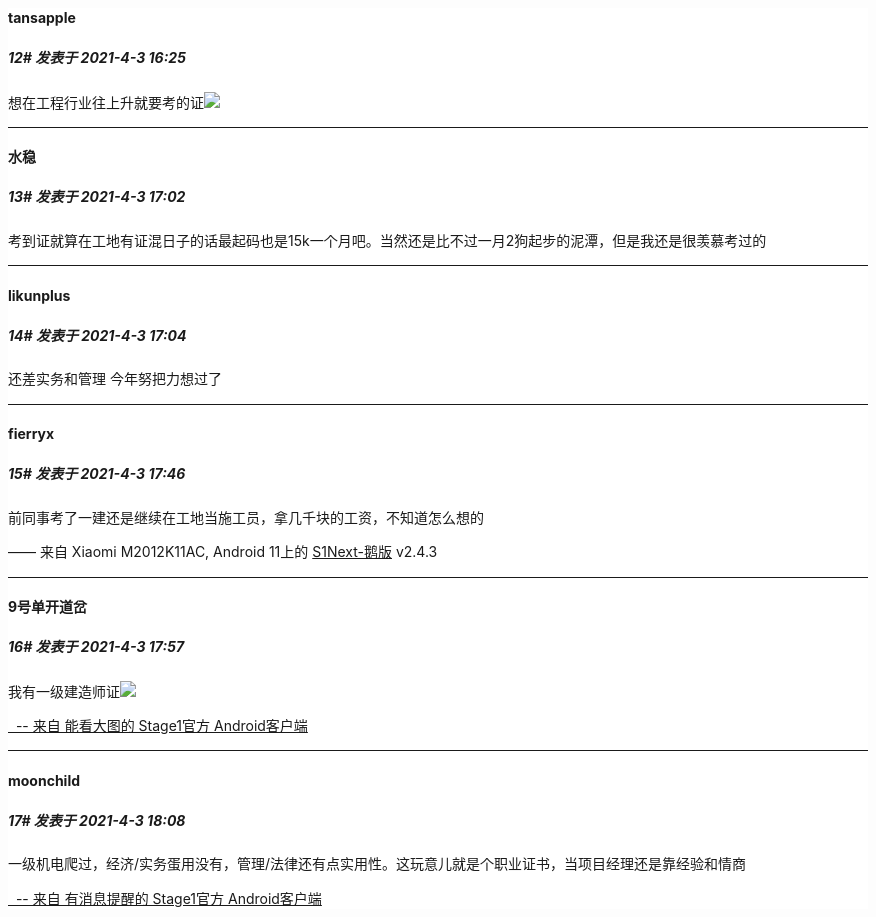 ####  tansapple  
##### 12#       发表于 2021-4-3 16:25


想在工程行业往上升就要考的证<img src="https://static.saraba1st.com/image/smiley/face2017/009.gif" referrerpolicy="no-referrer">


-----

####  水稳  
##### 13#       发表于 2021-4-3 17:02


考到证就算在工地有证混日子的话最起码也是15k一个月吧。当然还是比不过一月2狗起步的泥潭，但是我还是很羡慕考过的


-----

####  likunplus  
##### 14#       发表于 2021-4-3 17:04


还差实务和管理 今年努把力想过了


-----

####  fierryx  
##### 15#       发表于 2021-4-3 17:46


前同事考了一建还是继续在工地当施工员，拿几千块的工资，不知道怎么想的

—— 来自 Xiaomi M2012K11AC, Android 11上的 [S1Next-鹅版](https://github.com/ykrank/S1-Next/releases) v2.4.3


-----

####  9号单开道岔  
##### 16#       发表于 2021-4-3 17:57


我有一级建造师证<img src="https://static.saraba1st.com/image/smiley/face2017/013.png" referrerpolicy="no-referrer">

[  -- 来自 能看大图的 Stage1官方 Android客户端](https://www.coolapk.com/apk/140634)


-----

####  moonchild  
##### 17#       发表于 2021-4-3 18:08


一级机电爬过，经济/实务蛋用没有，管理/法律还有点实用性。这玩意儿就是个职业证书，当项目经理还是靠经验和情商

[  -- 来自 有消息提醒的 Stage1官方 Android客户端](https://www.coolapk.com/apk/140634)

